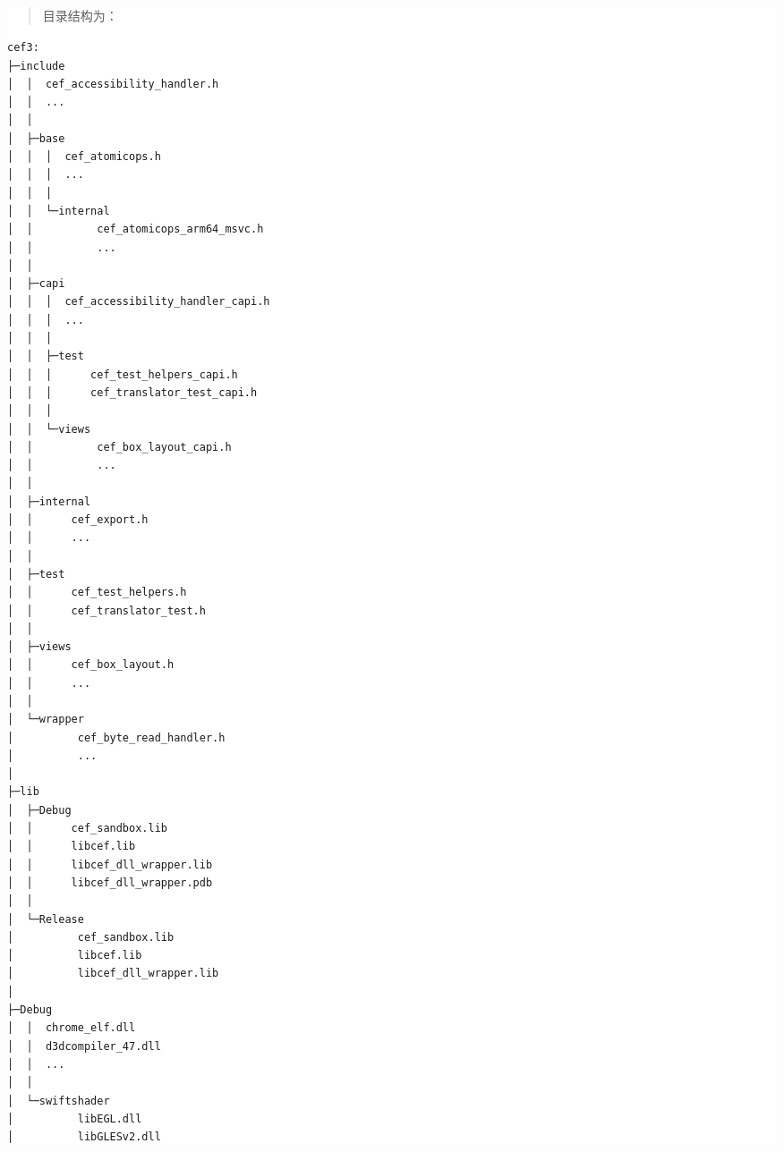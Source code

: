    > 目录结构为：

   ```txt
   cef3:
   ├─include
   │  │  cef_accessibility_handler.h
   │  │  ...
   │  │
   │  ├─base
   │  │  │  cef_atomicops.h
   │  │  │  ...
   │  │  │
   │  │  └─internal
   │  │          cef_atomicops_arm64_msvc.h
   │  │          ...
   │  │
   │  ├─capi
   │  │  │  cef_accessibility_handler_capi.h
   │  │  │  ...
   │  │  │
   │  │  ├─test
   │  │  │      cef_test_helpers_capi.h
   │  │  │      cef_translator_test_capi.h
   │  │  │
   │  │  └─views
   │  │          cef_box_layout_capi.h
   │  │          ...
   │  │
   │  ├─internal
   │  │      cef_export.h
   │  │      ...
   │  │
   │  ├─test
   │  │      cef_test_helpers.h
   │  │      cef_translator_test.h
   │  │
   │  ├─views
   │  │      cef_box_layout.h
   │  │      ...
   │  │
   │  └─wrapper
   │          cef_byte_read_handler.h
   │          ...
   │
   ├─lib
   │  ├─Debug
   │  │      cef_sandbox.lib
   │  │      libcef.lib
   │  │      libcef_dll_wrapper.lib
   │  │      libcef_dll_wrapper.pdb
   │  │
   │  └─Release
   │          cef_sandbox.lib
   │          libcef.lib
   │          libcef_dll_wrapper.lib
   │
   ├─Debug
   │  │  chrome_elf.dll
   │  │  d3dcompiler_47.dll
   │  │  ...
   │  │
   │  └─swiftshader
   │          libEGL.dll
   │          libGLESv2.dll
   ```